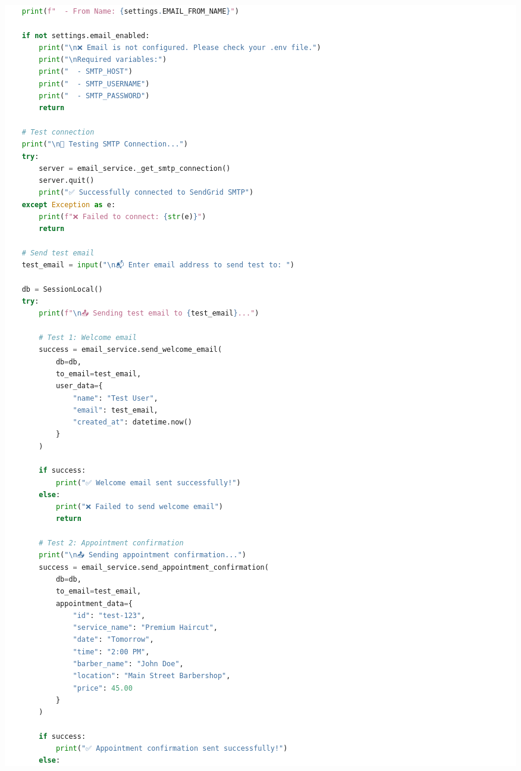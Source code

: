 ```python
    print(f"  - From Name: {settings.EMAIL_FROM_NAME}")
    
    if not settings.email_enabled:
        print("\n❌ Email is not configured. Please check your .env file.")
        print("\nRequired variables:")
        print("  - SMTP_HOST")
        print("  - SMTP_USERNAME")
        print("  - SMTP_PASSWORD")
        return
    
    # Test connection
    print("\n🔌 Testing SMTP Connection...")
    try:
        server = email_service._get_smtp_connection()
        server.quit()
        print("✅ Successfully connected to SendGrid SMTP")
    except Exception as e:
        print(f"❌ Failed to connect: {str(e)}")
        return
    
    # Send test email
    test_email = input("\n📬 Enter email address to send test to: ")
    
    db = SessionLocal()
    try:
        print(f"\n📤 Sending test email to {test_email}...")
        
        # Test 1: Welcome email
        success = email_service.send_welcome_email(
            db=db,
            to_email=test_email,
            user_data={
                "name": "Test User",
                "email": test_email,
                "created_at": datetime.now()
            }
        )
        
        if success:
            print("✅ Welcome email sent successfully!")
        else:
            print("❌ Failed to send welcome email")
            return
        
        # Test 2: Appointment confirmation
        print("\n📤 Sending appointment confirmation...")
        success = email_service.send_appointment_confirmation(
            db=db,
            to_email=test_email,
            appointment_data={
                "id": "test-123",
                "service_name": "Premium Haircut",
                "date": "Tomorrow",
                "time": "2:00 PM",
                "barber_name": "John Doe",
                "location": "Main Street Barbershop",
                "price": 45.00
            }
        )
        
        if success:
            print("✅ Appointment confirmation sent successfully!")
        else:
```